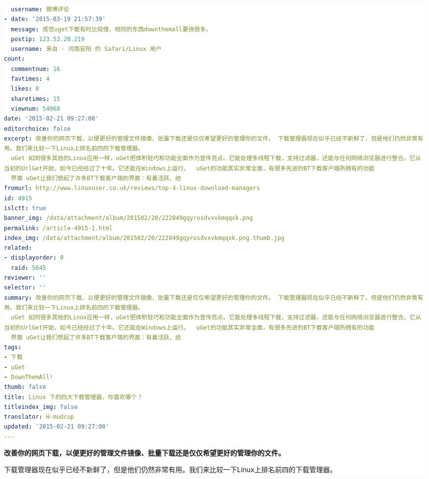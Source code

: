 ```yaml
  username: 微博评论
- date: '2015-03-19 21:57:39'
  message: 感觉uget下载有时比较慢，相同的东西downthemall要快很多。
  postip: 123.53.20.219
  username: 来自 - 河南安阳 的 Safari/Linux 用户
count:
  commentnum: 16
  favtimes: 4
  likes: 0
  sharetimes: 15
  viewnum: 54968
date: '2015-02-21 09:27:00'
editorchoice: false
excerpt: 改善你的网页下载，以便更好的管理文件镜像、批量下载还是仅仅希望更好的管理你的文件。 下载管理器现在似乎已经不新鲜了，但是他们仍然非常有用。我们来比较一下Linux上排名前四的下载管理器。
  uGet 如同很多其他的Linux应用一样，uGet把体积轻巧和功能全面作为宣传亮点。它能处理多线程下载，支持过滤器，还能与任何网络浏览器进行整合。它从当初的UrlGet开始，如今已经经过了十年。它还能在Windows上运行。  uGet的功能其实非常全面，有很多先进的BT下载客户端所拥有的功能
  界面 uGet让我们想起了许多BT下载客户端的界面：有着活跃、结
fromurl: http://www.linuxuser.co.uk/reviews/top-4-linux-download-managers
id: 4915
islctt: true
banner_img: /data/attachment/album/201502/20/222849gqyrosdvxvkmqqxk.png
permalink: /article-4915-1.html
index_img: /data/attachment/album/201502/20/222849gqyrosdvxvkmqqxk.png.thumb.jpg
related:
- displayorder: 0
  raid: 5645
reviewer: ''
selector: ''
summary: 改善你的网页下载，以便更好的管理文件镜像、批量下载还是仅仅希望更好的管理你的文件。 下载管理器现在似乎已经不新鲜了，但是他们仍然非常有用。我们来比较一下Linux上排名前四的下载管理器。
  uGet 如同很多其他的Linux应用一样，uGet把体积轻巧和功能全面作为宣传亮点。它能处理多线程下载，支持过滤器，还能与任何网络浏览器进行整合。它从当初的UrlGet开始，如今已经经过了十年。它还能在Windows上运行。  uGet的功能其实非常全面，有很多先进的BT下载客户端所拥有的功能
  界面 uGet让我们想起了许多BT下载客户端的界面：有着活跃、结
tags:
- 下载
- uGet
- DownThemAll!
thumb: false
title: Linux 下的四大下载管理器，你喜欢哪个？
titleindex_img: false
translator: H-mudcup
updated: '2015-02-21 09:27:00'
---
```


**改善你的网页下载，以便更好的管理文件镜像、批量下载还是仅仅希望更好的管理你的文件。**


下载管理器现在似乎已经不新鲜了，但是他们仍然非常有用。我们来比较一下Linux上排名前四的下载管理器。

